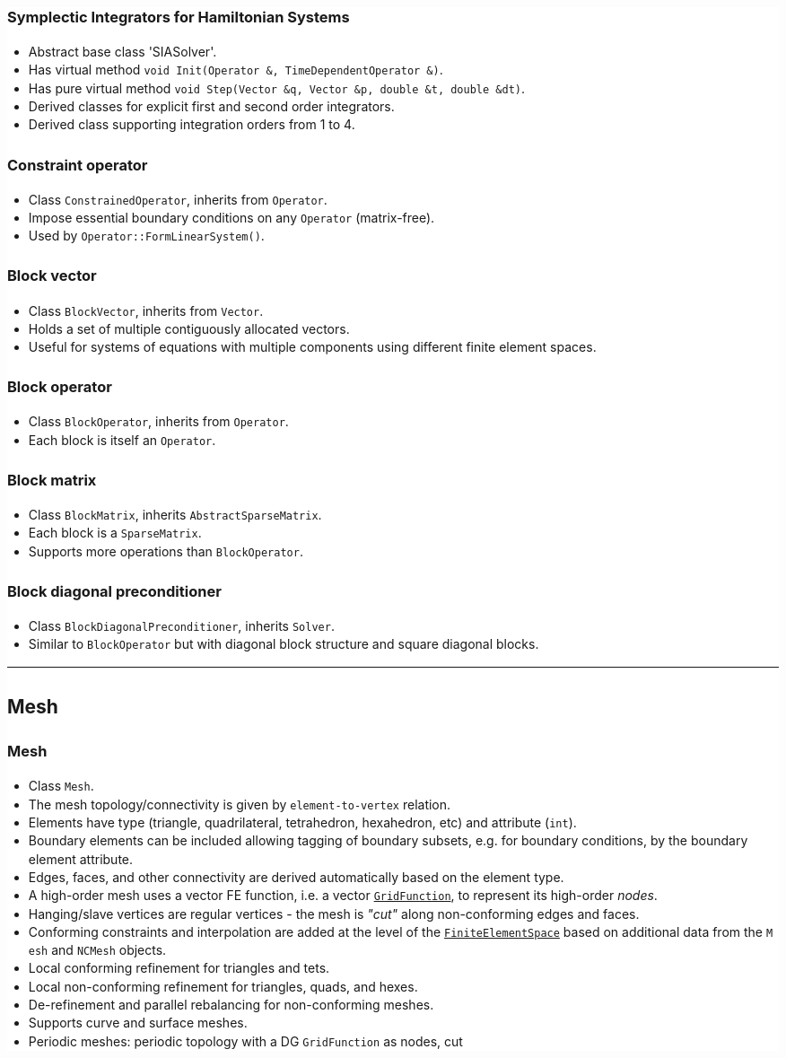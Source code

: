### Symplectic Integrators for Hamiltonian Systems

* Abstract base class 'SIASolver'.
* Has virtual method `void Init(Operator &, TimeDependentOperator &)`.
* Has pure virtual method `void Step(Vector &q, Vector &p, double &t, double &dt)`.
* Derived classes for explicit first and second order integrators.
* Derived class supporting integration orders from 1 to 4.


### Constraint operator

* Class `ConstrainedOperator`, inherits from `Operator`.
* Impose essential boundary conditions on any `Operator` (matrix-free).
* Used by `Operator::FormLinearSystem()`.

### Block vector

* Class `BlockVector`, inherits from `Vector`.
* Holds a set of multiple contiguously allocated vectors.
* Useful for systems of equations with multiple components using different
  finite element spaces.

### Block operator

* Class `BlockOperator`, inherits from `Operator`.
* Each block is itself an `Operator`.

### Block matrix

* Class `BlockMatrix`, inherits `AbstractSparseMatrix`.
* Each block is a `SparseMatrix`.
* Supports more operations than `BlockOperator`.

### Block diagonal preconditioner

* Class `BlockDiagonalPreconditioner`, inherits `Solver`.
* Similar to `BlockOperator` but with diagonal block structure and square
  diagonal blocks.

----

## Mesh

### Mesh

* Class `Mesh`.
* The mesh topology/connectivity is given by `element-to-vertex` relation.
* Elements have type (triangle, quadrilateral, tetrahedron, hexahedron, etc) and
  attribute (`int`).
* Boundary elements can be included allowing tagging of boundary subsets, e.g.
  for boundary conditions, by the boundary element attribute.
* Edges, faces, and other connectivity are derived automatically based on the
  element type.
* A high-order mesh uses a vector FE function, i.e. a vector
  [`GridFunction`](#grid-function), to represent its high-order _nodes_.
* Hanging/slave vertices are regular vertices - the mesh is _"cut"_ along
  non-conforming edges and faces.
* Conforming constraints and interpolation are added at the level of the
  [`FiniteElementSpace`](#finite-element-space) based on additional
  data from the `Mesh` and `NCMesh` objects.
* Local conforming refinement for triangles and tets.
* Local non-conforming refinement for triangles, quads, and hexes.
* De-refinement and parallel rebalancing for non-conforming meshes.
* Supports curve and surface meshes.
* Periodic meshes: periodic topology with a DG `GridFunction` as nodes, cut